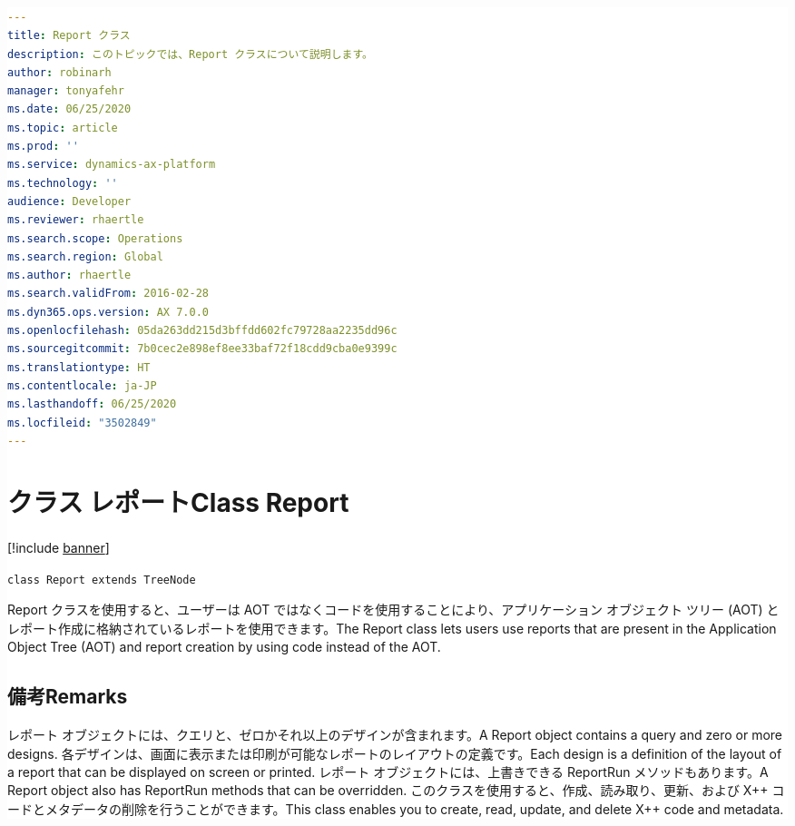 ```yaml
---
title: Report クラス
description: このトピックでは、Report クラスについて説明します。
author: robinarh
manager: tonyafehr
ms.date: 06/25/2020
ms.topic: article
ms.prod: ''
ms.service: dynamics-ax-platform
ms.technology: ''
audience: Developer
ms.reviewer: rhaertle
ms.search.scope: Operations
ms.search.region: Global
ms.author: rhaertle
ms.search.validFrom: 2016-02-28
ms.dyn365.ops.version: AX 7.0.0
ms.openlocfilehash: 05da263dd215d3bffdd602fc79728aa2235dd96c
ms.sourcegitcommit: 7b0cec2e898ef8ee33baf72f18cdd9cba0e9399c
ms.translationtype: HT
ms.contentlocale: ja-JP
ms.lasthandoff: 06/25/2020
ms.locfileid: "3502849"
---
```

# <a name="class-report"></a><span data-ttu-id="46d30-103">クラス レポート</span><span class="sxs-lookup"><span data-stu-id="46d30-103">Class Report</span></span>

[!include [banner](../../includes/banner.md)]

```xpp
class Report extends TreeNode
```

<span data-ttu-id="46d30-104">Report クラスを使用すると、ユーザーは AOT ではなくコードを使用することにより、アプリケーション オブジェクト ツリー (AOT) とレポート作成に格納されているレポートを使用できます。</span><span class="sxs-lookup"><span data-stu-id="46d30-104">The Report class lets users use reports that are present in the Application Object Tree (AOT) and report creation by using code instead of the AOT.</span></span>

## <a name="remarks"></a><span data-ttu-id="46d30-105">備考</span><span class="sxs-lookup"><span data-stu-id="46d30-105">Remarks</span></span>

<span data-ttu-id="46d30-106">レポート オブジェクトには、クエリと、ゼロかそれ以上のデザインが含まれます。</span><span class="sxs-lookup"><span data-stu-id="46d30-106">A Report object contains a query and zero or more designs.</span></span> <span data-ttu-id="46d30-107">各デザインは、画面に表示または印刷が可能なレポートのレイアウトの定義です。</span><span class="sxs-lookup"><span data-stu-id="46d30-107">Each design is a definition of the layout of a report that can be displayed on screen or printed.</span></span> <span data-ttu-id="46d30-108">レポート オブジェクトには、上書きできる ReportRun メソッドもあります。</span><span class="sxs-lookup"><span data-stu-id="46d30-108">A Report object also has ReportRun methods that can be overridden.</span></span> <span data-ttu-id="46d30-109">このクラスを使用すると、作成、読み取り、更新、および X++ コードとメタデータの削除を行うことができます。</span><span class="sxs-lookup"><span data-stu-id="46d30-109">This class enables you to create, read, update, and delete X++ code and metadata.</span></span>
